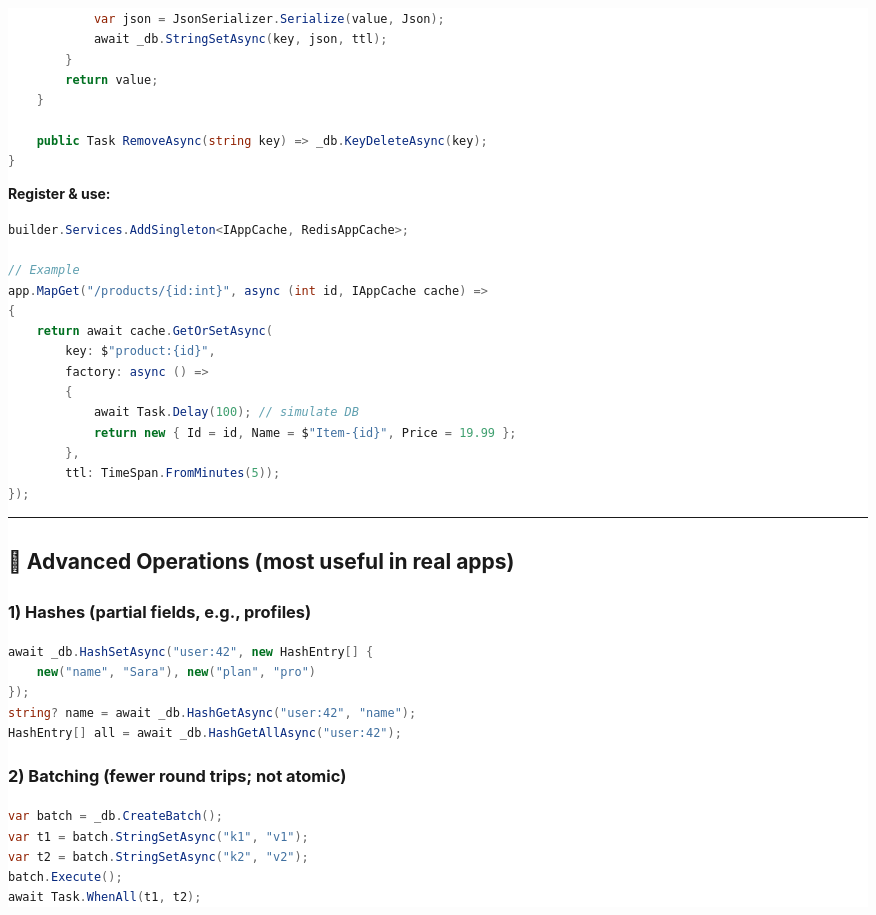 ```csharp
            var json = JsonSerializer.Serialize(value, Json);
            await _db.StringSetAsync(key, json, ttl);
        }
        return value;
    }

    public Task RemoveAsync(string key) => _db.KeyDeleteAsync(key);
}
```

**Register & use:**

```csharp
builder.Services.AddSingleton<IAppCache, RedisAppCache>;

// Example
app.MapGet("/products/{id:int}", async (int id, IAppCache cache) =>
{
    return await cache.GetOrSetAsync(
        key: $"product:{id}",
        factory: async () =>
        {
            await Task.Delay(100); // simulate DB
            return new { Id = id, Name = $"Item-{id}", Price = 19.99 };
        },
        ttl: TimeSpan.FromMinutes(5));
});
```

---

## 🧰 Advanced Operations (most useful in real apps)

### 1) Hashes (partial fields, e.g., profiles)

```csharp
await _db.HashSetAsync("user:42", new HashEntry[] {
    new("name", "Sara"), new("plan", "pro")
});
string? name = await _db.HashGetAsync("user:42", "name");
HashEntry[] all = await _db.HashGetAllAsync("user:42");
```

### 2) Batching (fewer round trips; not atomic)

```csharp
var batch = _db.CreateBatch();
var t1 = batch.StringSetAsync("k1", "v1");
var t2 = batch.StringSetAsync("k2", "v2");
batch.Execute();
await Task.WhenAll(t1, t2);
```
